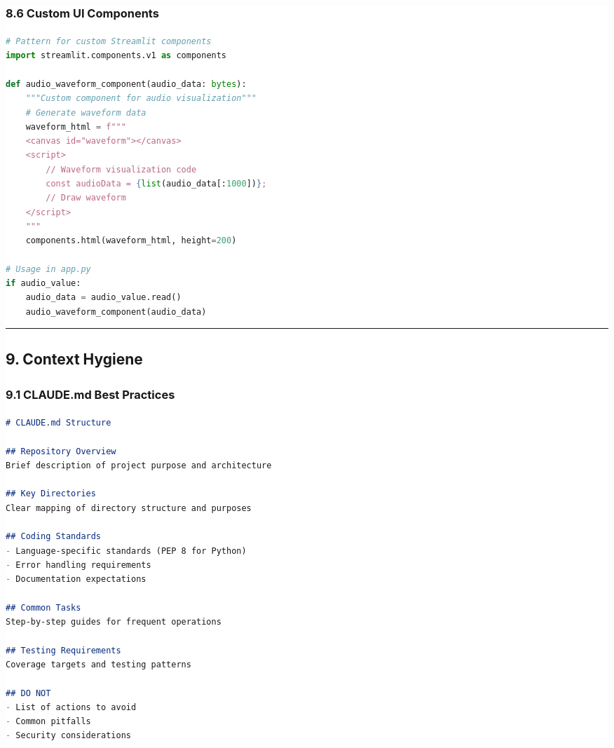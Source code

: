 ### 8.6 Custom UI Components
```python
# Pattern for custom Streamlit components
import streamlit.components.v1 as components

def audio_waveform_component(audio_data: bytes):
    """Custom component for audio visualization"""
    # Generate waveform data
    waveform_html = f"""
    <canvas id="waveform"></canvas>
    <script>
        // Waveform visualization code
        const audioData = {list(audio_data[:1000])};
        // Draw waveform
    </script>
    """
    components.html(waveform_html, height=200)

# Usage in app.py
if audio_value:
    audio_data = audio_value.read()
    audio_waveform_component(audio_data)
```

---

## 9. Context Hygiene

### 9.1 CLAUDE.md Best Practices
```markdown
# CLAUDE.md Structure

## Repository Overview
Brief description of project purpose and architecture

## Key Directories
Clear mapping of directory structure and purposes

## Coding Standards
- Language-specific standards (PEP 8 for Python)
- Error handling requirements
- Documentation expectations

## Common Tasks
Step-by-step guides for frequent operations

## Testing Requirements
Coverage targets and testing patterns

## DO NOT
- List of actions to avoid
- Common pitfalls
- Security considerations
```
